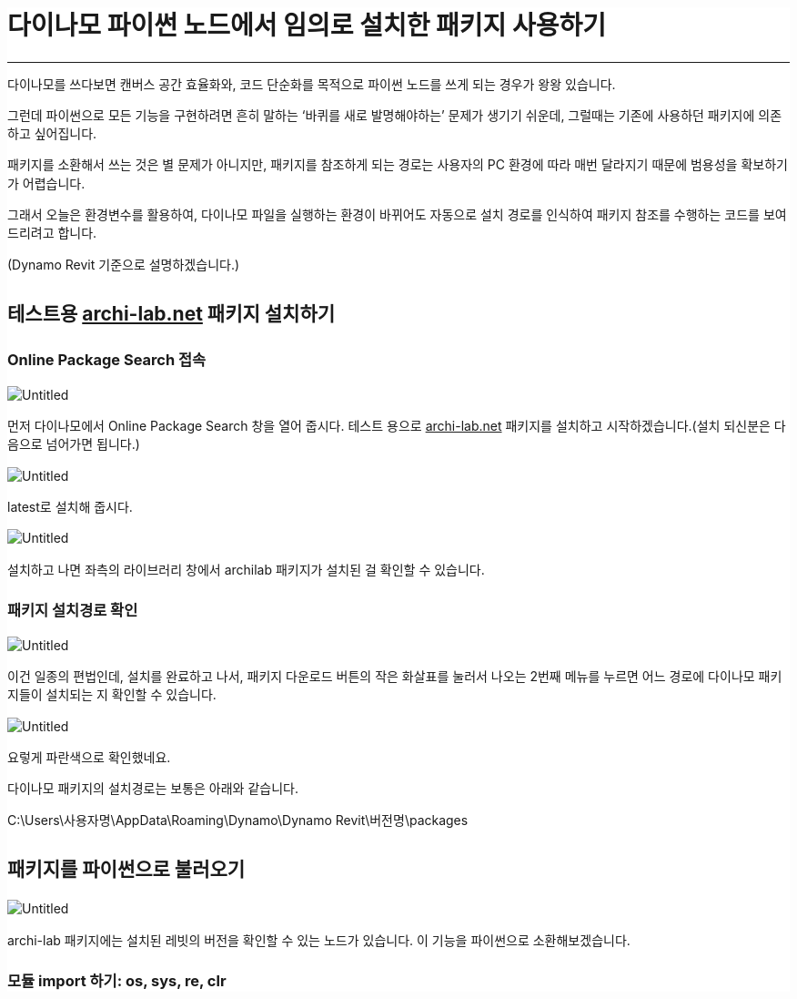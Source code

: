 # 다이나모 파이썬 노드에서 임의로 설치한 패키지 사용하기

---

다이나모를 쓰다보면 캔버스 공간 효율화와, 코드 단순화를 목적으로 파이썬 노드를 쓰게 되는 경우가 왕왕 있습니다.

그런데 파이썬으로 모든 기능을 구현하려면 흔히 말하는 ‘바퀴를 새로 발명해야하는’ 문제가 생기기 쉬운데, 그럴때는 기존에 사용하던 패키지에 의존하고 싶어집니다.

패키지를 소환해서 쓰는 것은 별 문제가 아니지만, 패키지를 참조하게 되는 경로는 사용자의 PC 환경에 따라 매번 달라지기 때문에 범용성을 확보하기가 어렵습니다.

그래서 오늘은 환경변수를 활용하여, 다이나모 파일을 실행하는 환경이 바뀌어도 자동으로 설치 경로를 인식하여 패키지 참조를 수행하는 코드를 보여드리려고 합니다.

(Dynamo Revit 기준으로 설명하겠습니다.)

## 테스트용 [archi-lab.net](http://archi-lab.net) 패키지 설치하기

### Online Package Search 접속

![Untitled](%E1%84%83%E1%85%A1%E1%84%8B%E1%85%B5%E1%84%82%E1%85%A1%E1%84%86%E1%85%A9%20%E1%84%91%E1%85%A1%E1%84%8B%E1%85%B5%E1%84%8A%E1%85%A5%E1%86%AB%20%E1%84%82%E1%85%A9%E1%84%83%E1%85%B3%E1%84%8B%E1%85%A6%E1%84%89%E1%85%A5%20%E1%84%8B%E1%85%B5%E1%86%B7%E1%84%8B%E1%85%B4%E1%84%85%E1%85%A9%20%E1%84%89%E1%85%A5%E1%86%AF%E1%84%8E%E1%85%B5%E1%84%92%E1%85%A1%E1%86%AB%20%E1%84%91%E1%85%A2%E1%84%8F%E1%85%B5%E1%84%8C%E1%85%B5%20%2073ee7aad401647209ec57eb6bf70a162/Untitled.png)

먼저 다이나모에서 Online Package Search 창을 열어 줍시다. 테스트 용으로 [archi-lab.net](http://archi-lab.net) 패키지를 설치하고 시작하겠습니다.(설치 되신분은 다음으로 넘어가면 됩니다.)

![Untitled](%E1%84%83%E1%85%A1%E1%84%8B%E1%85%B5%E1%84%82%E1%85%A1%E1%84%86%E1%85%A9%20%E1%84%91%E1%85%A1%E1%84%8B%E1%85%B5%E1%84%8A%E1%85%A5%E1%86%AB%20%E1%84%82%E1%85%A9%E1%84%83%E1%85%B3%E1%84%8B%E1%85%A6%E1%84%89%E1%85%A5%20%E1%84%8B%E1%85%B5%E1%86%B7%E1%84%8B%E1%85%B4%E1%84%85%E1%85%A9%20%E1%84%89%E1%85%A5%E1%86%AF%E1%84%8E%E1%85%B5%E1%84%92%E1%85%A1%E1%86%AB%20%E1%84%91%E1%85%A2%E1%84%8F%E1%85%B5%E1%84%8C%E1%85%B5%20%2073ee7aad401647209ec57eb6bf70a162/Untitled%201.png)

latest로 설치해 줍시다.

![Untitled](%E1%84%83%E1%85%A1%E1%84%8B%E1%85%B5%E1%84%82%E1%85%A1%E1%84%86%E1%85%A9%20%E1%84%91%E1%85%A1%E1%84%8B%E1%85%B5%E1%84%8A%E1%85%A5%E1%86%AB%20%E1%84%82%E1%85%A9%E1%84%83%E1%85%B3%E1%84%8B%E1%85%A6%E1%84%89%E1%85%A5%20%E1%84%8B%E1%85%B5%E1%86%B7%E1%84%8B%E1%85%B4%E1%84%85%E1%85%A9%20%E1%84%89%E1%85%A5%E1%86%AF%E1%84%8E%E1%85%B5%E1%84%92%E1%85%A1%E1%86%AB%20%E1%84%91%E1%85%A2%E1%84%8F%E1%85%B5%E1%84%8C%E1%85%B5%20%2073ee7aad401647209ec57eb6bf70a162/Untitled%202.png)

설치하고 나면 좌측의 라이브러리 창에서 archilab 패키지가 설치된 걸 확인할 수 있습니다.

### 패키지 설치경로 확인

![Untitled](%E1%84%83%E1%85%A1%E1%84%8B%E1%85%B5%E1%84%82%E1%85%A1%E1%84%86%E1%85%A9%20%E1%84%91%E1%85%A1%E1%84%8B%E1%85%B5%E1%84%8A%E1%85%A5%E1%86%AB%20%E1%84%82%E1%85%A9%E1%84%83%E1%85%B3%E1%84%8B%E1%85%A6%E1%84%89%E1%85%A5%20%E1%84%8B%E1%85%B5%E1%86%B7%E1%84%8B%E1%85%B4%E1%84%85%E1%85%A9%20%E1%84%89%E1%85%A5%E1%86%AF%E1%84%8E%E1%85%B5%E1%84%92%E1%85%A1%E1%86%AB%20%E1%84%91%E1%85%A2%E1%84%8F%E1%85%B5%E1%84%8C%E1%85%B5%20%2073ee7aad401647209ec57eb6bf70a162/Untitled%203.png)

이건 일종의 편법인데, 설치를 완료하고 나서, 패키지 다운로드 버튼의 작은 화살표를 눌러서 나오는 2번째 메뉴를 누르면 어느 경로에 다이나모 패키지들이 설치되는 지 확인할 수 있습니다.

![Untitled](%E1%84%83%E1%85%A1%E1%84%8B%E1%85%B5%E1%84%82%E1%85%A1%E1%84%86%E1%85%A9%20%E1%84%91%E1%85%A1%E1%84%8B%E1%85%B5%E1%84%8A%E1%85%A5%E1%86%AB%20%E1%84%82%E1%85%A9%E1%84%83%E1%85%B3%E1%84%8B%E1%85%A6%E1%84%89%E1%85%A5%20%E1%84%8B%E1%85%B5%E1%86%B7%E1%84%8B%E1%85%B4%E1%84%85%E1%85%A9%20%E1%84%89%E1%85%A5%E1%86%AF%E1%84%8E%E1%85%B5%E1%84%92%E1%85%A1%E1%86%AB%20%E1%84%91%E1%85%A2%E1%84%8F%E1%85%B5%E1%84%8C%E1%85%B5%20%2073ee7aad401647209ec57eb6bf70a162/Untitled%204.png)

요렇게 파란색으로 확인했네요.

다이나모 패키지의 설치경로는 보통은 아래와 같습니다.

C:\Users\사용자명\AppData\Roaming\Dynamo\Dynamo Revit\버전명\packages

## 패키지를 파이썬으로 불러오기

![Untitled](%E1%84%83%E1%85%A1%E1%84%8B%E1%85%B5%E1%84%82%E1%85%A1%E1%84%86%E1%85%A9%20%E1%84%91%E1%85%A1%E1%84%8B%E1%85%B5%E1%84%8A%E1%85%A5%E1%86%AB%20%E1%84%82%E1%85%A9%E1%84%83%E1%85%B3%E1%84%8B%E1%85%A6%E1%84%89%E1%85%A5%20%E1%84%8B%E1%85%B5%E1%86%B7%E1%84%8B%E1%85%B4%E1%84%85%E1%85%A9%20%E1%84%89%E1%85%A5%E1%86%AF%E1%84%8E%E1%85%B5%E1%84%92%E1%85%A1%E1%86%AB%20%E1%84%91%E1%85%A2%E1%84%8F%E1%85%B5%E1%84%8C%E1%85%B5%20%2073ee7aad401647209ec57eb6bf70a162/Untitled%205.png)

archi-lab 패키지에는 설치된 레빗의 버전을 확인할 수 있는 노드가 있습니다. 이 기능을 파이썬으로 소환해보겠습니다.

### 모듈 import 하기: os, sys, re, clr
